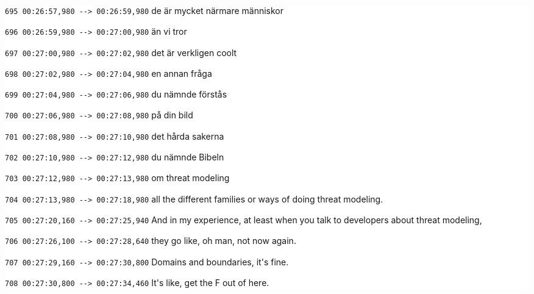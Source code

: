 

`695 00:26:57,980 --> 00:26:59,980`
de är mycket närmare människor



`696 00:26:59,980 --> 00:27:00,980`
än vi tror



`697 00:27:00,980 --> 00:27:02,980`
det är verkligen coolt



`698 00:27:02,980 --> 00:27:04,980`
en annan fråga



`699 00:27:04,980 --> 00:27:06,980`
du nämnde förstås



`700 00:27:06,980 --> 00:27:08,980`
på din bild



`701 00:27:08,980 --> 00:27:10,980`
det hårda sakerna



`702 00:27:10,980 --> 00:27:12,980`
du nämnde Bibeln



`703 00:27:12,980 --> 00:27:13,980`
om threat modeling



`704 00:27:13,980 --> 00:27:18,980`
all the different families or ways of doing threat modeling.



`705 00:27:20,160 --> 00:27:25,940`
And in my experience, at least when you talk to developers about threat modeling,



`706 00:27:26,100 --> 00:27:28,640`
they go like, oh man, not now again.



`707 00:27:29,160 --> 00:27:30,800`
Domains and boundaries, it's fine.



`708 00:27:30,800 --> 00:27:34,460`
It's like, get the F out of here.
